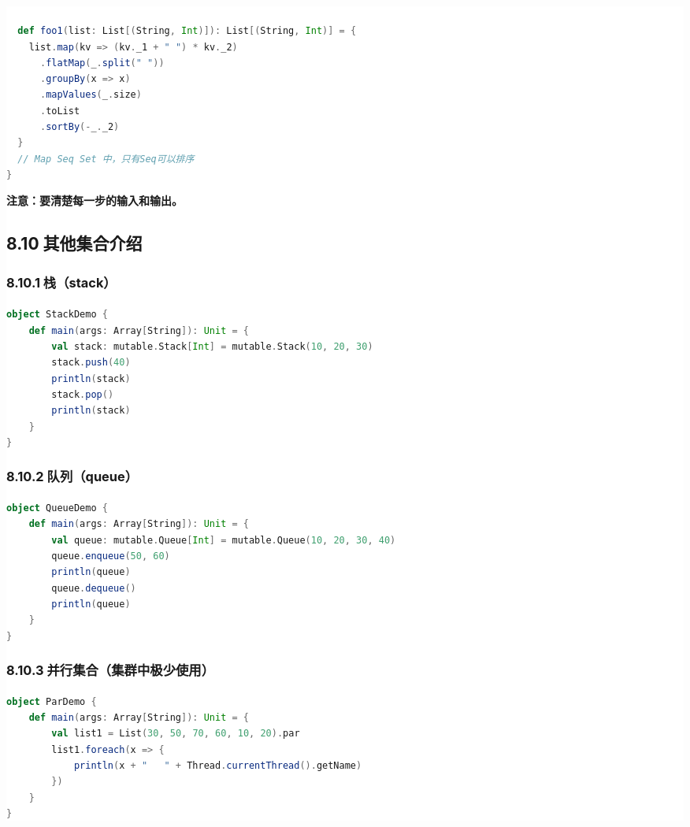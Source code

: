 ```scala

  def foo1(list: List[(String, Int)]): List[(String, Int)] = {
    list.map(kv => (kv._1 + " ") * kv._2)
      .flatMap(_.split(" "))
      .groupBy(x => x)
      .mapValues(_.size)
      .toList
      .sortBy(-_._2)
  }
  // Map Seq Set 中，只有Seq可以排序
}
```

**注意：要清楚每一步的输入和输出。**



## 8.10 其他集合介绍

### 8.10.1 栈（stack）

```scala
object StackDemo {
    def main(args: Array[String]): Unit = {
        val stack: mutable.Stack[Int] = mutable.Stack(10, 20, 30)
        stack.push(40)
        println(stack)
        stack.pop()
        println(stack)
    }
}
```



### 8.10.2 队列（queue）

```scala
object QueueDemo {
    def main(args: Array[String]): Unit = {
        val queue: mutable.Queue[Int] = mutable.Queue(10, 20, 30, 40)
        queue.enqueue(50, 60)
        println(queue)
        queue.dequeue()
        println(queue)
    }
}
```



### 8.10.3 并行集合（集群中极少使用）

```scala
object ParDemo {
    def main(args: Array[String]): Unit = {
        val list1 = List(30, 50, 70, 60, 10, 20).par
        list1.foreach(x => {
            println(x + "   " + Thread.currentThread().getName)
        })
    }
}
```
